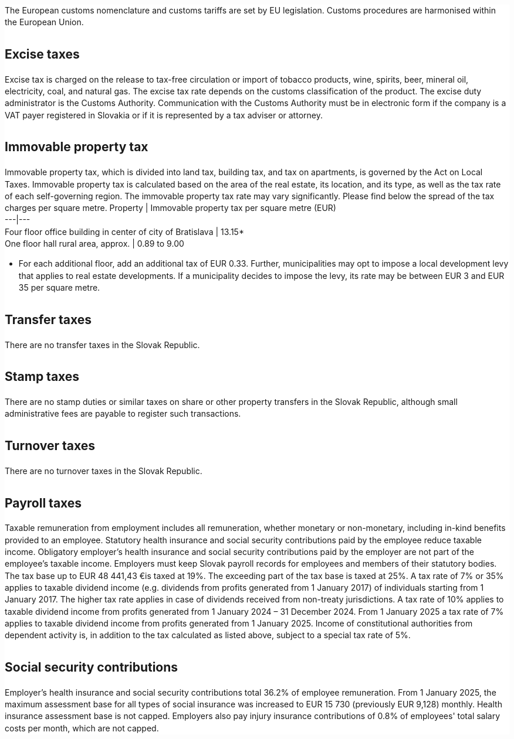 The European customs nomenclature and customs tariffs are set by EU legislation. Customs procedures are harmonised within the European Union.
## Excise taxes
Excise tax is charged on the release to tax-free circulation or import of tobacco products, wine, spirits, beer, mineral oil, electricity, coal, and natural gas. The excise tax rate depends on the customs classification of the product.
The excise duty administrator is the Customs Authority. Communication with the Customs Authority must be in electronic form if the company is a VAT payer registered in Slovakia or if it is represented by a tax adviser or attorney.
## Immovable property tax
Immovable property tax, which is divided into land tax, building tax, and tax on apartments, is governed by the Act on Local Taxes. Immovable property tax is calculated based on the area of the real estate, its location, and its type, as well as the tax rate of each self-governing region.
The immovable property tax rate may vary significantly. Please find below the spread of the tax charges per square metre.
Property |  Immovable property tax per square metre (EUR)  
---|---  
Four floor office building in center of city of Bratislava |  13.15*  
One floor hall rural area, approx. |  0.89 to 9.00  
* For each additional floor, add an additional tax of EUR 0.33.
Further, municipalities may opt to impose a local development levy that applies to real estate developments. If a municipality decides to impose the levy, its rate may be between EUR 3 and EUR 35 per square metre.
## Transfer taxes
There are no transfer taxes in the Slovak Republic.
## Stamp taxes
There are no stamp duties or similar taxes on share or other property transfers in the Slovak Republic, although small administrative fees are payable to register such transactions.
## Turnover taxes
There are no turnover taxes in the Slovak Republic.
## Payroll taxes
Taxable remuneration from employment includes all remuneration, whether monetary or non-monetary, including in-kind benefits provided to an employee. Statutory health insurance and social security contributions paid by the employee reduce taxable income. Obligatory employer’s health insurance and social security contributions paid by the employer are not part of the employee’s taxable income.
Employers must keep Slovak payroll records for employees and members of their statutory bodies.
The tax base up to EUR 48 441,43 €is taxed at 19%. The exceeding part of the tax base is taxed at 25%.
A tax rate of 7% or 35% applies to taxable dividend income (e.g. dividends from profits generated from 1 January 2017) of individuals starting from 1 January 2017. The higher tax rate applies in case of dividends received from non-treaty jurisdictions.
A tax rate of 10% applies to taxable dividend income from profits generated from 1 January 2024 – 31 December 2024. From 1 January 2025 a tax rate of 7% applies to taxable dividend income from profits generated from 1 January 2025.
Income of constitutional authorities from dependent activity is, in addition to the tax calculated as listed above, subject to a special tax rate of 5%.
## Social security contributions
Employer’s health insurance and social security contributions total 36.2% of employee remuneration. From 1 January 2025, the maximum assessment base for all types of social insurance was increased to EUR 15 730 (previously EUR 9,128) monthly. Health insurance assessment base is not capped. Employers also pay injury insurance contributions of 0.8% of employees' total salary costs per month, which are not capped.